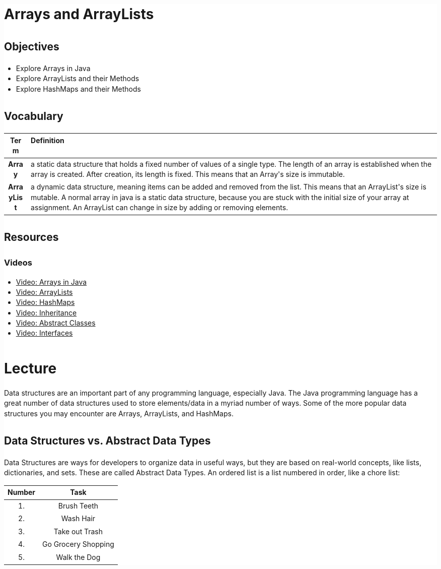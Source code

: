 # Arrays and ArrayLists

## Objectives
- Explore Arrays in Java
- Explore ArrayLists and their Methods
- Explore HashMaps and their Methods

## Vocabulary

|Term|Definition|
|:--:|:---------|
|**Array**|a static data structure that holds a fixed number of values of a single type. The length of an array is established when the array is created. After creation, its length is fixed. This means that an Array's size is immutable.|
|**ArrayList**|a dynamic data structure, meaning items can be added and removed from the list. This means that an ArrayList's size is mutable. A normal array in java is a static data structure, because you are stuck with the initial size of your array at assignment. An ArrayList can change in size by adding or removing elements.|

## Resources

### Videos

- [Video: Arrays in Java](http://www.youtube.com/watch?v=Mfacb9T4biQ)
- [Video: ArrayLists](http://www.youtube.com/watch?v=mkCTxtLe7XU)
- [Video: HashMaps](http://www.youtube.com/watch?v=-JOSjIan2g0)
- [Video: Inheritance](http://www.youtube.com/watch?v=wzW-251bGgM)
- [Video: Abstract Classes](http://www.youtube.com/watch?v=CUC522qMGe8)
- [Video: Interfaces](http://www.youtube.com/watch?v=UumX4mQKQlA)

# Lecture

Data structures are an important part of any programming language, especially Java. The Java programming language has a great number of data structures used to store elements/data in a myriad number of ways. Some of the more popular data structures you may encounter are Arrays, ArrayLists, and HashMaps.

## Data Structures vs. Abstract Data Types

Data Structures are ways for developers to organize data in useful ways, but they are based on real-world concepts, like lists, dictionaries, and sets. These are called Abstract Data Types. An ordered list is a list numbered in order, like a chore list:

|Number|Task|
|:-:|:-:|
|1.|Brush Teeth|
|2.|Wash Hair|
|3.|Take out Trash|
|4.|Go Grocery Shopping|
|5.|Walk the Dog|
